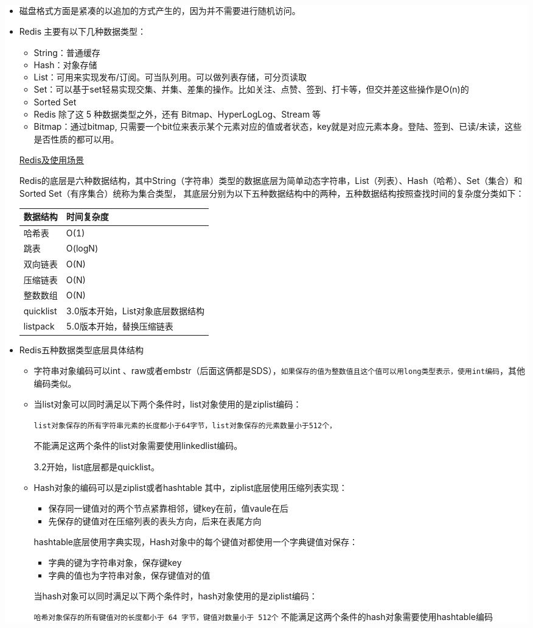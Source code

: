 - 磁盘格式方面是紧凑的以追加的方式产生的，因为并不需要进行随机访问。

- Redis 主要有以下几种数据类型：

    - String：普通缓存
    - Hash：对象存储
    - List：可用来实现发布/订阅。可当队列用。可以做列表存储，可分页读取
    - Set：可以基于set轻易实现交集、并集、差集的操作。比如关注、点赞、签到、打卡等，但交并差这些操作是O(n)的
    - Sorted Set
    - Redis 除了这 5 种数据类型之外，还有 Bitmap、HyperLogLog、Stream 等
    - Bitmap：通过bitmap, 只需要一个bit位来表示某个元素对应的值或者状态，key就是对应元素本身。登陆、签到、已读/未读，这些是否性质的都可以用。

  [Redis及使用场景](https://mp.weixin.qq.com/s/7ct-mvSIaT3o4-tsMaKRWA)

  Redis的底层是六种数据结构，其中String（字符串）类型的数据底层为简单动态字符串，List（列表）、Hash（哈希）、Set（集合）和 Sorted Set（有序集合）统称为集合类型，
  其底层分别为以下五种数据结构中的两种，五种数据结构按照查找时间的复杂度分类如下：

  | 数据结构  | 时间复杂度                        |
  | --------- | --------------------------------- |
  | 哈希表    | O(1)                              |
  | 跳表      | O(logN)                           |
  | 双向链表  | O(N)                              |
  | 压缩链表  | O(N)                              |
  | 整数数组  | O(N)                              |
  | quicklist | 3.0版本开始，List对象底层数据结构 |
  | listpack  | 5.0版本开始，替换压缩链表         |

- Redis五种数据类型底层具体结构

    - 字符串对象编码可以int 、raw或者embstr（后面这俩都是SDS），`如果保存的值为整数值且这个值可以用long类型表示，使用int编码`，其他编码类似。

    - 当list对象可以同时满足以下两个条件时，list对象使用的是ziplist编码：

      `list对象保存的所有字符串元素的长度都小于64字节，list对象保存的元素数量小于512个，`

      不能满足这两个条件的list对象需要使用linkedlist编码。

      3.2开始，list底层都是quicklist。

    - Hash对象的编码可以是ziplist或者hashtable
      其中，ziplist底层使用压缩列表实现：

        - 保存同一键值对的两个节点紧靠相邻，键key在前，值vaule在后
        - 先保存的键值对在压缩列表的表头方向，后来在表尾方向

      hashtable底层使用字典实现，Hash对象中的每个键值对都使用一个字典键值对保存：

        - 字典的键为字符串对象，保存键key
        - 字典的值也为字符串对象，保存键值对的值

      当hash对象可以同时满足以下两个条件时，hash对象使用的是ziplist编码：

      `哈希对象保存的所有键值对的长度都小于 64 字节，键值对数量小于 512个`
      不能满足这两个条件的hash对象需要使用hashtable编码
